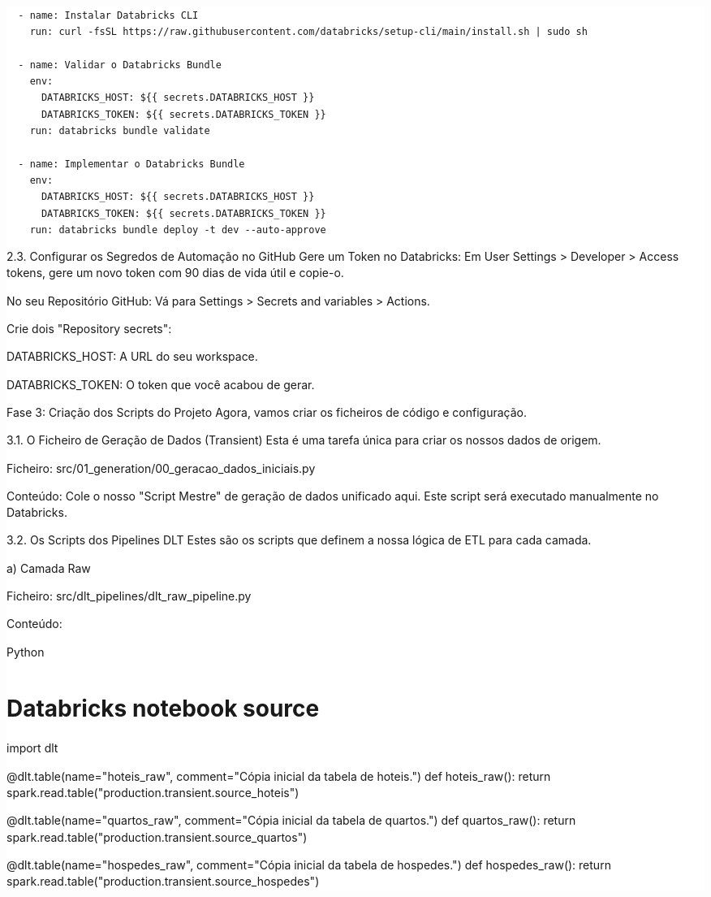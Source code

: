       - name: Instalar Databricks CLI
        run: curl -fsSL https://raw.githubusercontent.com/databricks/setup-cli/main/install.sh | sudo sh

      - name: Validar o Databricks Bundle
        env:
          DATABRICKS_HOST: ${{ secrets.DATABRICKS_HOST }}
          DATABRICKS_TOKEN: ${{ secrets.DATABRICKS_TOKEN }}
        run: databricks bundle validate

      - name: Implementar o Databricks Bundle
        env:
          DATABRICKS_HOST: ${{ secrets.DATABRICKS_HOST }}
          DATABRICKS_TOKEN: ${{ secrets.DATABRICKS_TOKEN }}
        run: databricks bundle deploy -t dev --auto-approve
2.3. Configurar os Segredos de Automação no GitHub
Gere um Token no Databricks: Em User Settings > Developer > Access tokens, gere um novo token com 90 dias de vida útil e copie-o.

No seu Repositório GitHub: Vá para Settings > Secrets and variables > Actions.

Crie dois "Repository secrets":

DATABRICKS_HOST: A URL do seu workspace.

DATABRICKS_TOKEN: O token que você acabou de gerar.

Fase 3: Criação dos Scripts do Projeto
Agora, vamos criar os ficheiros de código e configuração.

3.1. O Ficheiro de Geração de Dados (Transient)
Esta é uma tarefa única para criar os nossos dados de origem.

Ficheiro: src/01_generation/00_geracao_dados_iniciais.py

Conteúdo: Cole o nosso "Script Mestre" de geração de dados unificado aqui. Este script será executado manualmente no Databricks.

3.2. Os Scripts dos Pipelines DLT
Estes são os scripts que definem a nossa lógica de ETL para cada camada.

a) Camada Raw

Ficheiro: src/dlt_pipelines/dlt_raw_pipeline.py

Conteúdo:

Python

# Databricks notebook source
import dlt

@dlt.table(name="hoteis_raw", comment="Cópia inicial da tabela de hoteis.")
def hoteis_raw(): return spark.read.table("production.transient.source_hoteis")

@dlt.table(name="quartos_raw", comment="Cópia inicial da tabela de quartos.")
def quartos_raw(): return spark.read.table("production.transient.source_quartos")

@dlt.table(name="hospedes_raw", comment="Cópia inicial da tabela de hospedes.")
def hospedes_raw(): return spark.read.table("production.transient.source_hospedes")
